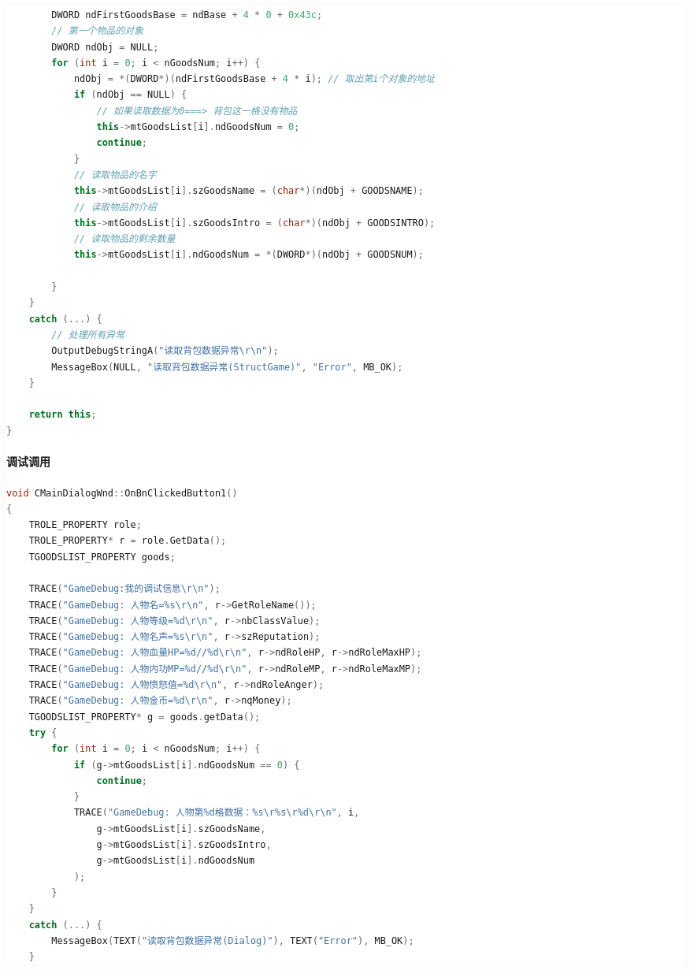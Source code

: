 ```c++
		DWORD ndFirstGoodsBase = ndBase + 4 * 0 + 0x43c;
		// 第一个物品的对象
		DWORD ndObj = NULL;
		for (int i = 0; i < nGoodsNum; i++) {
			ndObj = *(DWORD*)(ndFirstGoodsBase + 4 * i); // 取出第i个对象的地址
			if (ndObj == NULL) {
				// 如果读取数据为0===> 背包这一格没有物品
				this->mtGoodsList[i].ndGoodsNum = 0;
				continue;
			}
			// 读取物品的名字
			this->mtGoodsList[i].szGoodsName = (char*)(ndObj + GOODSNAME);
			// 读取物品的介绍
			this->mtGoodsList[i].szGoodsIntro = (char*)(ndObj + GOODSINTRO);
			// 读取物品的剩余数量
			this->mtGoodsList[i].ndGoodsNum = *(DWORD*)(ndObj + GOODSNUM);

		}
	}
	catch (...) {
		// 处理所有异常
		OutputDebugStringA("读取背包数据异常\r\n");
		MessageBox(NULL, "读取背包数据异常(StructGame)", "Error", MB_OK);
	}

	return this;
}


```

#### 调试调用

```c++
void CMainDialogWnd::OnBnClickedButton1()
{
	TROLE_PROPERTY role;
	TROLE_PROPERTY* r = role.GetData();
	TGOODSLIST_PROPERTY goods;

	TRACE("GameDebug:我的调试信息\r\n");
	TRACE("GameDebug: 人物名=%s\r\n", r->GetRoleName());
	TRACE("GameDebug: 人物等级=%d\r\n", r->nbClassValue);
	TRACE("GameDebug: 人物名声=%s\r\n", r->szReputation);
	TRACE("GameDebug: 人物血量HP=%d//%d\r\n", r->ndRoleHP, r->ndRoleMaxHP);
	TRACE("GameDebug: 人物内功MP=%d//%d\r\n", r->ndRoleMP, r->ndRoleMaxMP);
	TRACE("GameDebug: 人物愤怒值=%d\r\n", r->ndRoleAnger);
	TRACE("GameDebug: 人物金币=%d\r\n", r->nqMoney);
	TGOODSLIST_PROPERTY* g = goods.getData();
	try {
		for (int i = 0; i < nGoodsNum; i++) {
			if (g->mtGoodsList[i].ndGoodsNum == 0) {
				continue;
			}
			TRACE("GameDebug: 人物第%d格数据：%s\r%s\r%d\r\n", i,
				g->mtGoodsList[i].szGoodsName,
				g->mtGoodsList[i].szGoodsIntro,
				g->mtGoodsList[i].ndGoodsNum
			);
		}
	}
	catch (...) {
		MessageBox(TEXT("读取背包数据异常(Dialog)"), TEXT("Error"), MB_OK);
	}
```